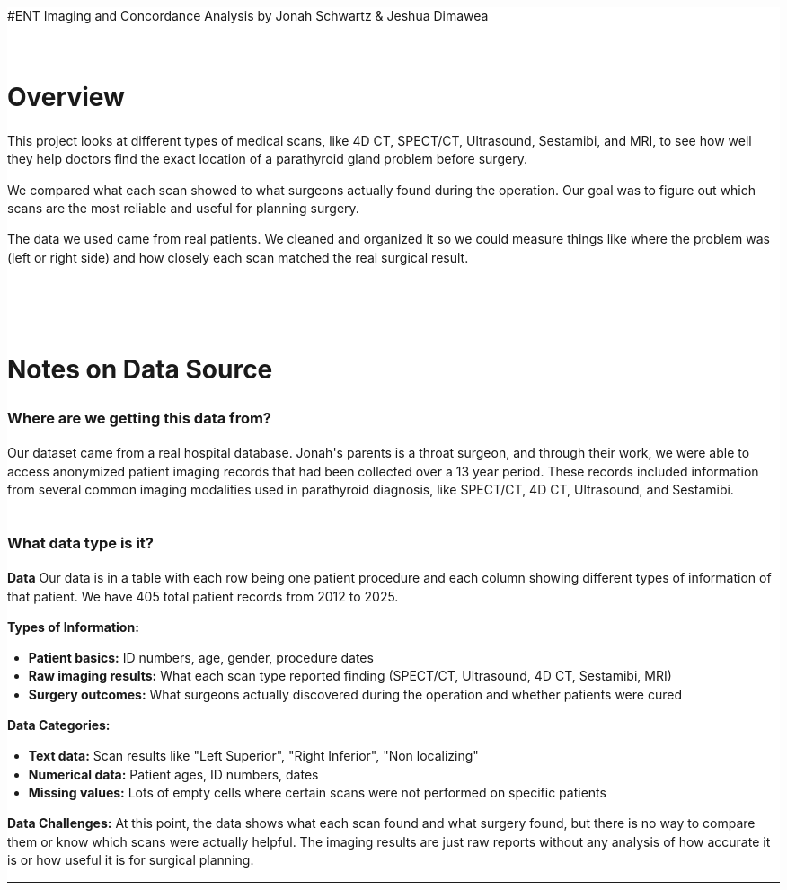 #ENT Imaging and Concordance Analysis by Jonah Schwartz & Jeshua Dimawea
<br><br>
# Overview

This project looks at different types of medical scans, like 4D CT, SPECT/CT, Ultrasound, Sestamibi, and MRI, to see how well they help doctors find the exact location of a parathyroid gland problem before surgery.

We compared what each scan showed to what surgeons actually found during the operation. Our goal was to figure out which scans are the most reliable and useful for planning surgery.

The data we used came from real patients. We cleaned and organized it so we could measure things like where the problem was (left or right side) and how closely each scan matched the real surgical result.

<br><br>

# Notes on Data Source

### Where are we getting this data from?

Our dataset came from a real hospital database. Jonah's parents is a throat surgeon, and through their work, we were able to access anonymized patient imaging records that had been collected over a 13 year period. These records included information from several common imaging modalities used in parathyroid diagnosis, like SPECT/CT, 4D CT, Ultrasound, and Sestamibi.

---

### What data type is it?

**Data**
Our data is in a table with each row being one patient procedure and each column showing different types of information of that patient. We have 405 total patient records from 2012 to 2025.

**Types of Information:**
- **Patient basics:** ID numbers, age, gender, procedure dates
- **Raw imaging results:** What each scan type reported finding (SPECT/CT, Ultrasound, 4D CT, Sestamibi, MRI)
- **Surgery outcomes:** What surgeons actually discovered during the operation and whether patients were cured

**Data Categories:**
- **Text data:** Scan results like "Left Superior", "Right Inferior", "Non localizing"
- **Numerical data:** Patient ages, ID numbers, dates
- **Missing values:** Lots of empty cells where certain scans were not performed on specific patients

**Data Challenges:**
At this point, the data shows what each scan found and what surgery found, but there is no way to compare them or know which scans were actually helpful. The imaging results are just raw reports without any analysis of how accurate it is or how useful it is for surgical planning.

---
